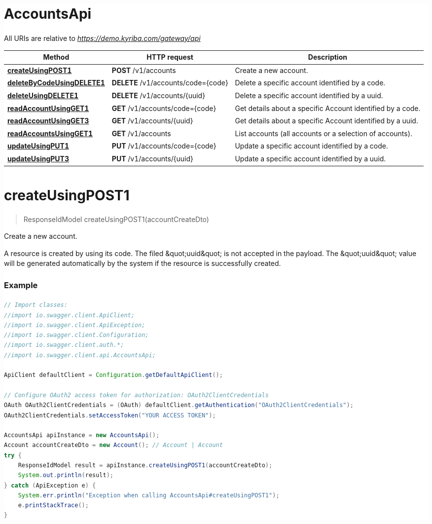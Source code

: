 # AccountsApi

All URIs are relative to *https://demo.kyriba.com/gateway/api*

Method | HTTP request | Description
------------- | ------------- | -------------
[**createUsingPOST1**](AccountsApi.md#createUsingPOST1) | **POST** /v1/accounts | Create a new account.
[**deleteByCodeUsingDELETE1**](AccountsApi.md#deleteByCodeUsingDELETE1) | **DELETE** /v1/accounts/code&#x3D;{code} | Delete a specific account identified by a code.
[**deleteUsingDELETE1**](AccountsApi.md#deleteUsingDELETE1) | **DELETE** /v1/accounts/{uuid} | Delete a specific account identified by a uuid.
[**readAccountUsingGET1**](AccountsApi.md#readAccountUsingGET1) | **GET** /v1/accounts/code&#x3D;{code} | Get details about a specific Account identified by a code.
[**readAccountUsingGET3**](AccountsApi.md#readAccountUsingGET3) | **GET** /v1/accounts/{uuid} | Get details about a specific Account identified by a uuid.
[**readAccountsUsingGET1**](AccountsApi.md#readAccountsUsingGET1) | **GET** /v1/accounts | List accounts (all accounts or a selection of accounts).
[**updateUsingPUT1**](AccountsApi.md#updateUsingPUT1) | **PUT** /v1/accounts/code&#x3D;{code} | Update a specific account identified by a code.
[**updateUsingPUT3**](AccountsApi.md#updateUsingPUT3) | **PUT** /v1/accounts/{uuid} | Update a specific account identified by a uuid.


<a name="createUsingPOST1"></a>
# **createUsingPOST1**
> ResponseIdModel createUsingPOST1(accountCreateDto)

Create a new account.

A resource is created by using its code. The filed \&quot;uuid\&quot; is not accepted in the payload. The \&quot;uuid\&quot; value will be generated automatically by the system if the resource is successfully created.

### Example
```java
// Import classes:
//import io.swagger.client.ApiClient;
//import io.swagger.client.ApiException;
//import io.swagger.client.Configuration;
//import io.swagger.client.auth.*;
//import io.swagger.client.api.AccountsApi;

ApiClient defaultClient = Configuration.getDefaultApiClient();

// Configure OAuth2 access token for authorization: OAuth2ClientCredentials
OAuth OAuth2ClientCredentials = (OAuth) defaultClient.getAuthentication("OAuth2ClientCredentials");
OAuth2ClientCredentials.setAccessToken("YOUR ACCESS TOKEN");

AccountsApi apiInstance = new AccountsApi();
Account accountCreateDto = new Account(); // Account | Account
try {
    ResponseIdModel result = apiInstance.createUsingPOST1(accountCreateDto);
    System.out.println(result);
} catch (ApiException e) {
    System.err.println("Exception when calling AccountsApi#createUsingPOST1");
    e.printStackTrace();
}
```
